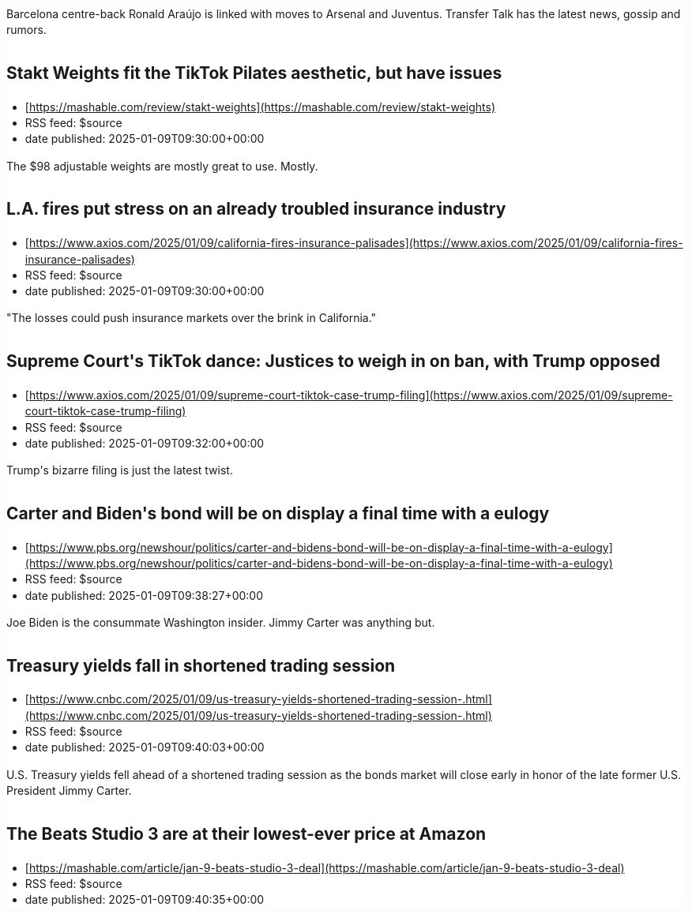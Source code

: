 Barcelona centre-back Ronald Araújo is linked with moves to Arsenal and Juventus. Transfer Talk has the latest news, gossip and rumors.

## Stakt Weights fit the TikTok Pilates aesthetic, but have issues
 - [https://mashable.com/review/stakt-weights](https://mashable.com/review/stakt-weights)
 - RSS feed: $source
 - date published: 2025-01-09T09:30:00+00:00

The $98 adjustable weights are mostly great to use. Mostly.

## L.A. fires put stress on an already troubled insurance industry
 - [https://www.axios.com/2025/01/09/california-fires-insurance-palisades](https://www.axios.com/2025/01/09/california-fires-insurance-palisades)
 - RSS feed: $source
 - date published: 2025-01-09T09:30:00+00:00

"The losses could push insurance markets over the brink in California."

## Supreme Court's TikTok dance: Justices to weigh in on ban, with Trump opposed
 - [https://www.axios.com/2025/01/09/supreme-court-tiktok-case-trump-filing](https://www.axios.com/2025/01/09/supreme-court-tiktok-case-trump-filing)
 - RSS feed: $source
 - date published: 2025-01-09T09:32:00+00:00

Trump's bizarre filing is just the latest twist.

## Carter and Biden's bond will be on display a final time with a eulogy
 - [https://www.pbs.org/newshour/politics/carter-and-bidens-bond-will-be-on-display-a-final-time-with-a-eulogy](https://www.pbs.org/newshour/politics/carter-and-bidens-bond-will-be-on-display-a-final-time-with-a-eulogy)
 - RSS feed: $source
 - date published: 2025-01-09T09:38:27+00:00

Joe Biden is the consummate Washington insider. Jimmy Carter was anything but.

## Treasury yields fall in shortened trading session
 - [https://www.cnbc.com/2025/01/09/us-treasury-yields-shortened-trading-session-.html](https://www.cnbc.com/2025/01/09/us-treasury-yields-shortened-trading-session-.html)
 - RSS feed: $source
 - date published: 2025-01-09T09:40:03+00:00

U.S. Treasury yields fell ahead of a shortened trading session as the bonds market will close early in honor of the late former U.S. President Jimmy Carter.

## The Beats Studio 3 are at their lowest-ever price at Amazon
 - [https://mashable.com/article/jan-9-beats-studio-3-deal](https://mashable.com/article/jan-9-beats-studio-3-deal)
 - RSS feed: $source
 - date published: 2025-01-09T09:40:35+00:00
